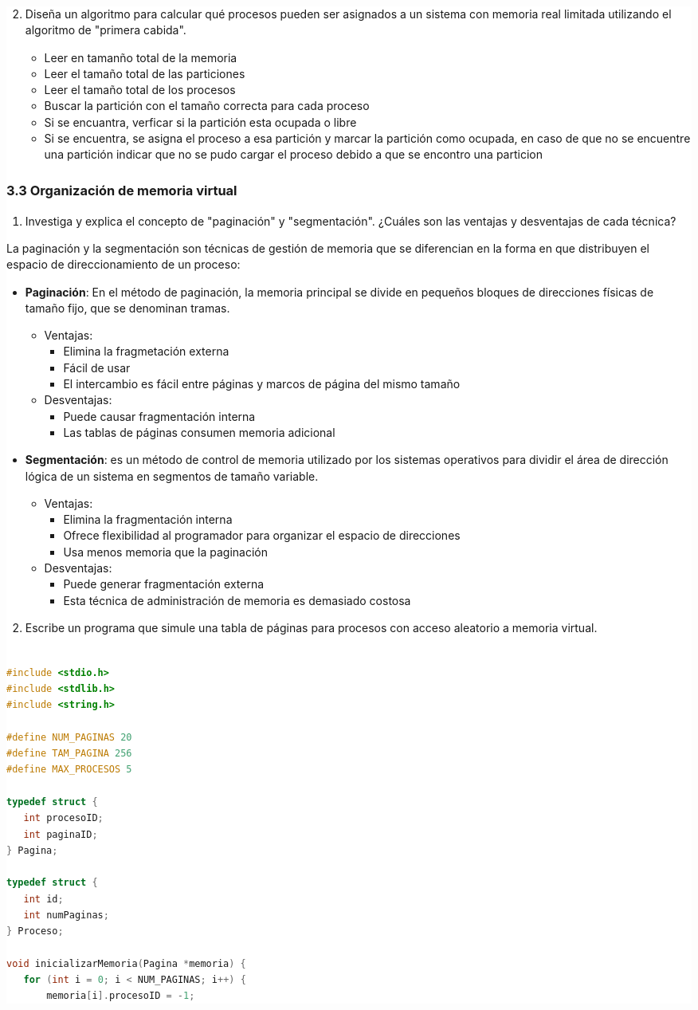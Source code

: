  2. Diseña un algoritmo para calcular qué procesos pueden ser asignados
 a un sistema con memoria real limitada utilizando el algoritmo de
 "primera cabida". <br>

    * Leer en tamanño total de la memoria
    * Leer el tamaño total de las particiones
    * Leer el tamaño total de los procesos
    * Buscar la partición con el tamaño correcta para cada proceso
    * Si se encuantra, verficar si la partición esta ocupada o libre
    * Si se encuentra, se asigna el proceso a esa partición y marcar la partición como ocupada, en caso de que no se encuentre una partición indicar que no se pudo cargar el proceso debido a que se encontro una particion

 ### 3.3 Organización de memoria virtual
 1. Investiga y explica el concepto de "paginación" y "segmentación".
 ¿Cuáles son las ventajas y desventajas de cada técnica? <br>

 La paginación y la segmentación son técnicas de gestión de memoria que se diferencian en la forma en que distribuyen el espacio de direccionamiento de un proceso: <br>

 * **Paginación**: En el método de paginación, la memoria principal se divide en pequeños bloques de direcciones físicas de tamaño fijo, que se denominan tramas. 

    * Ventajas:
        * Elimina la fragmetación externa  
        * Fácil de usar 
        * El intercambio es fácil entre páginas y marcos de página del mismo tamaño
    * Desventajas: 
        * Puede causar fragmentación interna 
        * Las tablas de páginas consumen memoria adicional

 * **Segmentación**: es un método de control de memoria utilizado por los sistemas operativos para dividir el área de dirección lógica de un sistema en segmentos de tamaño variable.
    * Ventajas: <br> 
        * Elimina la fragmentación interna
        * Ofrece flexibilidad al programador para organizar el espacio de direcciones
        * Usa menos memoria que la paginación
    * Desventajas: <br> 
        * Puede generar fragmentación externa
        * Esta técnica de administración de memoria es demasiado costosa 

 2. Escribe un programa que simule una tabla de páginas para procesos
 con acceso aleatorio a memoria virtual. <br>

 ```c

#include <stdio.h>
#include <stdlib.h>
#include <string.h>

#define NUM_PAGINAS 20
#define TAM_PAGINA 256
#define MAX_PROCESOS 5

typedef struct {
    int procesoID;
    int paginaID;
} Pagina;

typedef struct {
    int id;
    int numPaginas;
} Proceso;

void inicializarMemoria(Pagina *memoria) {
    for (int i = 0; i < NUM_PAGINAS; i++) {
        memoria[i].procesoID = -1;
 ```